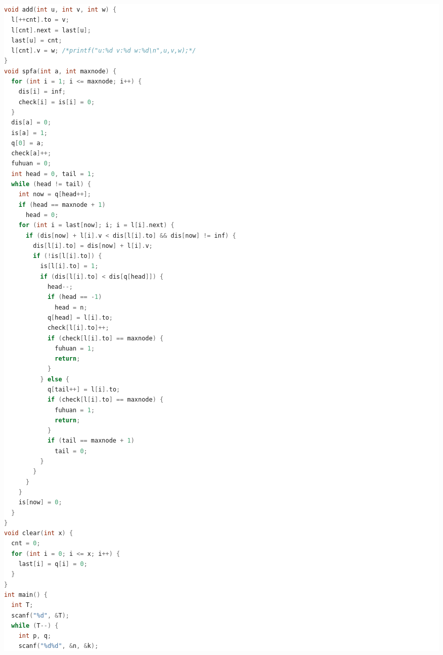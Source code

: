 ```cpp
void add(int u, int v, int w) {
  l[++cnt].to = v;
  l[cnt].next = last[u];
  last[u] = cnt;
  l[cnt].v = w; /*printf("u:%d v:%d w:%d\n",u,v,w);*/
}
void spfa(int a, int maxnode) {
  for (int i = 1; i <= maxnode; i++) {
    dis[i] = inf;
    check[i] = is[i] = 0;
  }
  dis[a] = 0;
  is[a] = 1;
  q[0] = a;
  check[a]++;
  fuhuan = 0;
  int head = 0, tail = 1;
  while (head != tail) {
    int now = q[head++];
    if (head == maxnode + 1)
      head = 0;
    for (int i = last[now]; i; i = l[i].next) {
      if (dis[now] + l[i].v < dis[l[i].to] && dis[now] != inf) {
        dis[l[i].to] = dis[now] + l[i].v;
        if (!is[l[i].to]) {
          is[l[i].to] = 1;
          if (dis[l[i].to] < dis[q[head]]) {
            head--;
            if (head == -1)
              head = n;
            q[head] = l[i].to;
            check[l[i].to]++;
            if (check[l[i].to] == maxnode) {
              fuhuan = 1;
              return;
            }
          } else {
            q[tail++] = l[i].to;
            if (check[l[i].to] == maxnode) {
              fuhuan = 1;
              return;
            }
            if (tail == maxnode + 1)
              tail = 0;
          }
        }
      }
    }
    is[now] = 0;
  }
}
void clear(int x) {
  cnt = 0;
  for (int i = 0; i <= x; i++) {
    last[i] = q[i] = 0;
  }
}
int main() {
  int T;
  scanf("%d", &T);
  while (T--) {
    int p, q;
    scanf("%d%d", &n, &k);
```